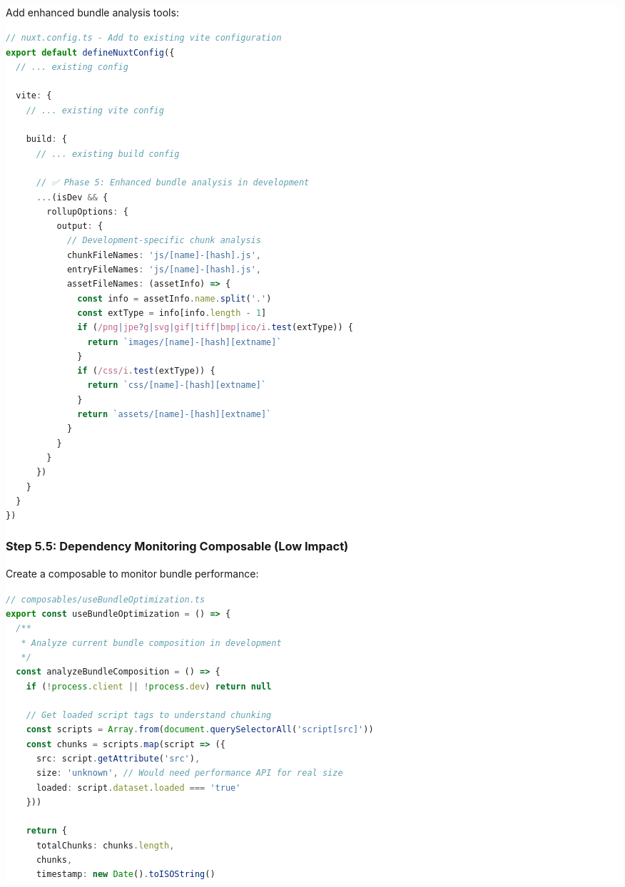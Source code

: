 Add enhanced bundle analysis tools:

```typescript
// nuxt.config.ts - Add to existing vite configuration
export default defineNuxtConfig({
  // ... existing config
  
  vite: {
    // ... existing vite config
    
    build: {
      // ... existing build config
      
      // ✅ Phase 5: Enhanced bundle analysis in development
      ...(isDev && {
        rollupOptions: {
          output: {
            // Development-specific chunk analysis
            chunkFileNames: 'js/[name]-[hash].js',
            entryFileNames: 'js/[name]-[hash].js',
            assetFileNames: (assetInfo) => {
              const info = assetInfo.name.split('.')
              const extType = info[info.length - 1]
              if (/png|jpe?g|svg|gif|tiff|bmp|ico/i.test(extType)) {
                return `images/[name]-[hash][extname]`
              }
              if (/css/i.test(extType)) {
                return `css/[name]-[hash][extname]`
              }
              return `assets/[name]-[hash][extname]`
            }
          }
        }
      })
    }
  }
})
```

### **Step 5.5: Dependency Monitoring Composable (Low Impact)**

Create a composable to monitor bundle performance:

```typescript
// composables/useBundleOptimization.ts
export const useBundleOptimization = () => {
  /**
   * Analyze current bundle composition in development
   */
  const analyzeBundleComposition = () => {
    if (!process.client || !process.dev) return null
    
    // Get loaded script tags to understand chunking
    const scripts = Array.from(document.querySelectorAll('script[src]'))
    const chunks = scripts.map(script => ({
      src: script.getAttribute('src'),
      size: 'unknown', // Would need performance API for real size
      loaded: script.dataset.loaded === 'true'
    }))
    
    return {
      totalChunks: chunks.length,
      chunks,
      timestamp: new Date().toISOString()
```